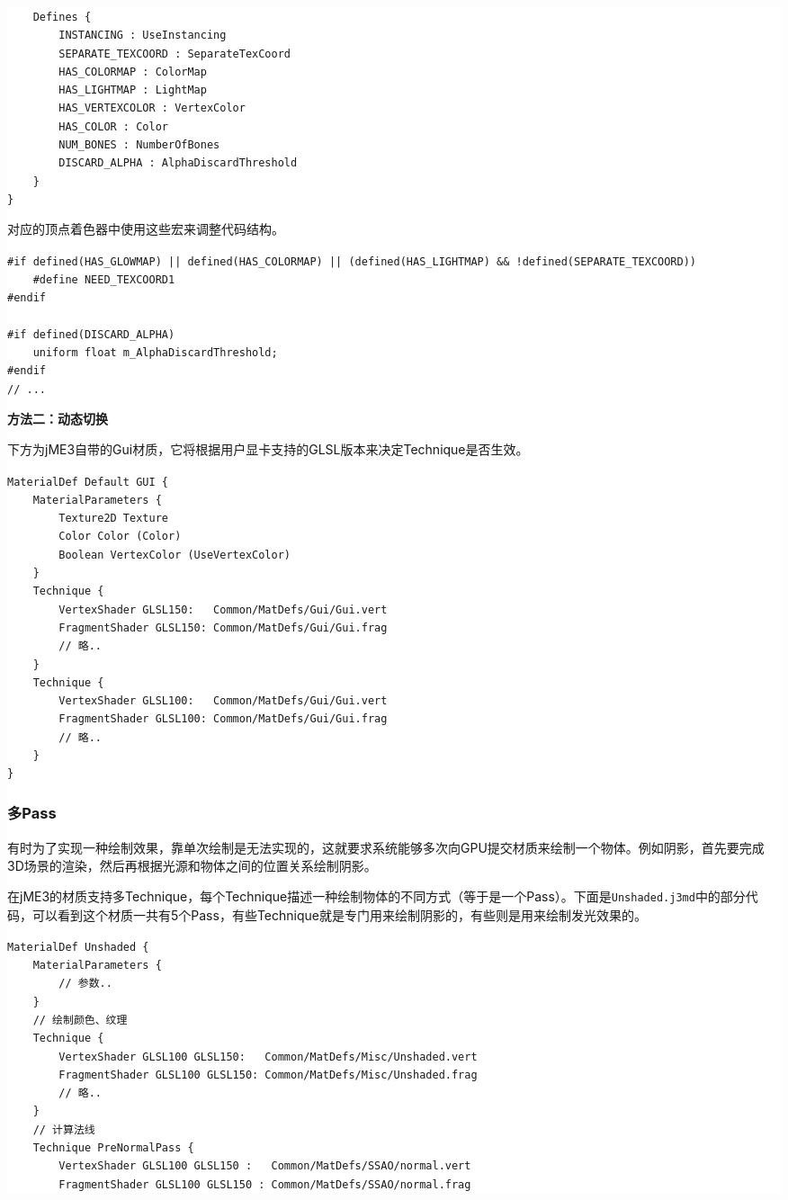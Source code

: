         Defines {
            INSTANCING : UseInstancing
            SEPARATE_TEXCOORD : SeparateTexCoord
            HAS_COLORMAP : ColorMap
            HAS_LIGHTMAP : LightMap
            HAS_VERTEXCOLOR : VertexColor
            HAS_COLOR : Color
            NUM_BONES : NumberOfBones
            DISCARD_ALPHA : AlphaDiscardThreshold
        }
    }

对应的顶点着色器中使用这些宏来调整代码结构。

    #if defined(HAS_GLOWMAP) || defined(HAS_COLORMAP) || (defined(HAS_LIGHTMAP) && !defined(SEPARATE_TEXCOORD))
        #define NEED_TEXCOORD1
    #endif

    #if defined(DISCARD_ALPHA)
        uniform float m_AlphaDiscardThreshold;
    #endif
    // ...

**方法二：动态切换**

下方为jME3自带的Gui材质，它将根据用户显卡支持的GLSL版本来决定Technique是否生效。

    MaterialDef Default GUI {
        MaterialParameters {
            Texture2D Texture
            Color Color (Color)
            Boolean VertexColor (UseVertexColor)
        }
        Technique {
            VertexShader GLSL150:   Common/MatDefs/Gui/Gui.vert
            FragmentShader GLSL150: Common/MatDefs/Gui/Gui.frag
            // 略..
        }
        Technique {
            VertexShader GLSL100:   Common/MatDefs/Gui/Gui.vert
            FragmentShader GLSL100: Common/MatDefs/Gui/Gui.frag
            // 略..
        }
    }

### 多Pass

有时为了实现一种绘制效果，靠单次绘制是无法实现的，这就要求系统能够多次向GPU提交材质来绘制一个物体。例如阴影，首先要完成3D场景的渲染，然后再根据光源和物体之间的位置关系绘制阴影。

在jME3的材质支持多Technique，每个Technique描述一种绘制物体的不同方式（等于是一个Pass）。下面是`Unshaded.j3md`中的部分代码，可以看到这个材质一共有5个Pass，有些Technique就是专门用来绘制阴影的，有些则是用来绘制发光效果的。

    MaterialDef Unshaded {
        MaterialParameters {
            // 参数..
        }
        // 绘制颜色、纹理
        Technique {
            VertexShader GLSL100 GLSL150:   Common/MatDefs/Misc/Unshaded.vert
            FragmentShader GLSL100 GLSL150: Common/MatDefs/Misc/Unshaded.frag
            // 略..
        }
        // 计算法线
        Technique PreNormalPass {
            VertexShader GLSL100 GLSL150 :   Common/MatDefs/SSAO/normal.vert
            FragmentShader GLSL100 GLSL150 : Common/MatDefs/SSAO/normal.frag